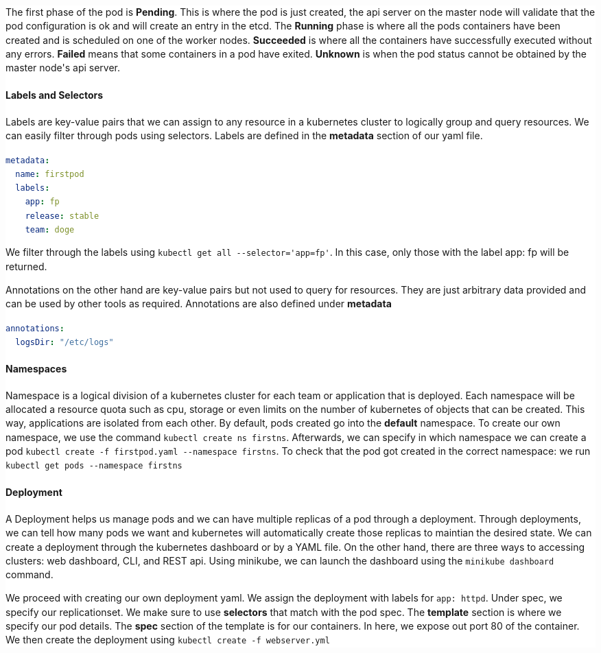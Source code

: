 The first phase of the pod is **Pending**. This is where the pod is just created, the api server on the master node will validate that the pod configuration is ok and will create an entry in the etcd. The **Running** phase is where all the pods containers have been created and is scheduled on one of the worker nodes. **Succeeded** is where all the containers have successfully executed without any errors. **Failed** means that some containers in a pod have exited. **Unknown** is when the pod status cannot be obtained by the master node's api server.

#### Labels and Selectors

Labels are key-value pairs that we can assign to any resource in a kubernetes cluster to logically group and query resources. We can easily filter through pods using selectors. Labels are defined in the **metadata** section of our yaml file.

```yaml
metadata:
  name: firstpod
  labels:
    app: fp
    release: stable
    team: doge
```

We filter through the labels using `kubectl get all --selector='app=fp'`. In this case, only those with the label app: fp will be returned.

Annotations on the other hand are key-value pairs but not used to query for resources. They are just arbitrary data provided and can be used by other tools as required. Annotations are also defined under **metadata**

```yaml
annotations:
  logsDir: "/etc/logs"
```

#### Namespaces

Namespace is a logical division of a kubernetes cluster for each team or application that is deployed. Each namespace will be allocated a resource quota such as cpu, storage or even limits on the number of kubernetes of objects that can be created. This way, applications are isolated from each other. By default, pods created go into the **default** namespace. To create our own namespace, we use the command `kubectl create ns firstns`. Afterwards, we can specify in which namespace we can create a pod `kubectl create -f firstpod.yaml --namespace firstns`. To check that the pod got created in the correct namespace: we run `kubectl get pods --namespace firstns`

#### Deployment

A Deployment helps us manage pods and we can have multiple replicas of a pod through a deployment. Through deployments, we can tell how many pods we want and kubernetes will automatically create those replicas to maintian the desired state. We can create a deployment through the kubernetes dashboard or by a YAML file. On the other hand, there are three ways to accessing clusters: web dashboard, CLI, and REST api. Using minikube, we can launch the dashboard using the `minikube dashboard` command.

We proceed with creating our own deployment yaml. We assign the deployment with labels for `app: httpd`. Under spec, we specify our replicationset. We make sure to use **selectors** that match with the pod spec. The **template** section is where we specify our pod details. The **spec** section of the template is for our containers. In here, we expose out port 80 of the container. We then create the deployment using `kubectl create -f webserver.yml`
